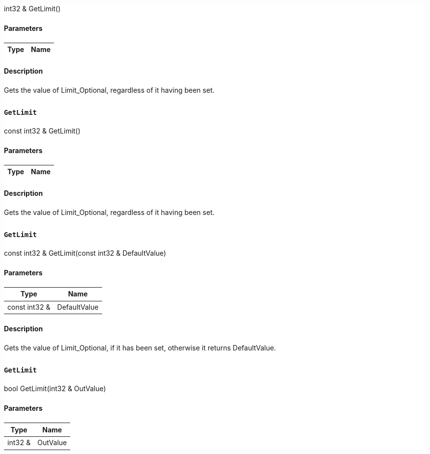 int32 & GetLimit()

#### Parameters

| Type | Name |
|------|------|

#### Description

Gets the value of Limit_Optional, regardless of it having been set.




### `GetLimit` <a id="structFRHAPI__InventoryPageMeta_1a1898a672f357922da383e9b26cbb40ab"></a>

const int32 & GetLimit()

#### Parameters

| Type | Name |
|------|------|

#### Description

Gets the value of Limit_Optional, regardless of it having been set.




### `GetLimit` <a id="structFRHAPI__InventoryPageMeta_1a491742e8dcef1239d77491bdd019a728"></a>

const int32 & GetLimit(const int32 & DefaultValue)

#### Parameters

| Type | Name |
|------|------|
|const int32 &|DefaultValue|

#### Description

Gets the value of Limit_Optional, if it has been set, otherwise it returns DefaultValue.




### `GetLimit` <a id="structFRHAPI__InventoryPageMeta_1af5cd327e6b96ec65c8e24b6d9695cc64"></a>

bool GetLimit(int32 & OutValue)

#### Parameters

| Type | Name |
|------|------|
|int32 &|OutValue|
